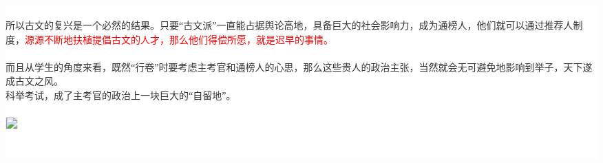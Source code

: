 <p background-color:="" border-box="" box-sizing:="" break-word="" font-size:="" helvetica="" hiragino="" letter-spacing:="" line="j7zU" microsoft="" overflow-wrap:="" pingfang="" sans="" style="margin: 0px; padding: 0px; max-width: 100%; font-family: &quot;Microsoft YaHei&quot;, YaHei, SimHei, Hei; font-size: 14px; min-height: 1em; color: rgb(51, 51, 51); word-wrap: break-word !important; box-sizing: border-box !important;" text-align:="" white-space:="" yahei="">
	&nbsp;</p>
<p background-color:="" border-box="" box-sizing:="" break-word="" font-size:="" helvetica="" hiragino="" letter-spacing:="" line="ELGa" microsoft="" overflow-wrap:="" pingfang="" sans="" style="margin: 0px; padding: 0px; max-width: 100%; font-family: &quot;Microsoft YaHei&quot;, YaHei, SimHei, Hei; font-size: 14px; min-height: 1em; color: rgb(51, 51, 51); word-wrap: break-word !important; box-sizing: border-box !important;" text-align:="" white-space:="" yahei="">
	<span style="word-wrap: break-word !important; max-width: 100%; box-sizing: border-box !important; overflow-wrap: break-word !important;">所以古文的复兴是一个必然的结果。只要&ldquo;古文派&rdquo;一直能占据舆论高地，具备巨大的社会影响力，成为通榜人，他们就可以通过推荐人制度，</span><span style="word-wrap: break-word !important; max-width: 100%; box-sizing: border-box !important; color: rgb(255, 0, 0); overflow-wrap: break-word !important;">源源不断地扶植提倡古文的人才，那么他们得偿所愿，就是迟早的事情。</span></p>
<p background-color:="" border-box="" box-sizing:="" break-word="" font-size:="" helvetica="" hiragino="" letter-spacing:="" line="ELGa" microsoft="" overflow-wrap:="" pingfang="" sans="" style="margin: 0px; padding: 0px; max-width: 100%; font-family: &quot;Microsoft YaHei&quot;, YaHei, SimHei, Hei; font-size: 14px; min-height: 1em; color: rgb(51, 51, 51); word-wrap: break-word !important; box-sizing: border-box !important;" text-align:="" white-space:="" yahei="">
	&nbsp;</p>
<p background-color:="" border-box="" box-sizing:="" break-word="" font-size:="" helvetica="" hiragino="" letter-spacing:="" line="ST9p" microsoft="" overflow-wrap:="" pingfang="" sans="" style="margin: 0px; padding: 0px; max-width: 100%; font-family: &quot;Microsoft YaHei&quot;, YaHei, SimHei, Hei; font-size: 14px; min-height: 1em; color: rgb(51, 51, 51); word-wrap: break-word !important; box-sizing: border-box !important;" text-align:="" white-space:="" yahei="">
	<span style="word-wrap: break-word !important; max-width: 100%; box-sizing: border-box !important; overflow-wrap: break-word !important;">而且从学生的角度来看，既然&ldquo;行卷&rdquo;时要考虑主考官和通榜人的心思，那么这些贵人的政治主张，当然就会无可避免地影响到举子，天下遂成古文之风。</span></p>
<p background-color:="" border-box="" box-sizing:="" break-word="" font-size:="" helvetica="" hiragino="" letter-spacing:="" line="wv8Z" microsoft="" overflow-wrap:="" pingfang="" sans="" style="margin: 0px; padding: 0px; max-width: 100%; font-family: &quot;Microsoft YaHei&quot;, YaHei, SimHei, Hei; font-size: 14px; min-height: 1em; color: rgb(51, 51, 51); word-wrap: break-word !important; box-sizing: border-box !important;" text-align:="" white-space:="" yahei="">
	<span style="word-wrap: break-word !important; max-width: 100%; box-sizing: border-box !important; overflow-wrap: break-word !important;">科举考试，成了主考官的政治上一块巨大的&ldquo;自留地&rdquo;。</span></p>
<p background-color:="" border-box="" box-sizing:="" break-word="" font-size:="" helvetica="" hiragino="" letter-spacing:="" line="afRk" microsoft="" overflow-wrap:="" pingfang="" sans="" style="margin: 0px; padding: 0px; max-width: 100%; font-family: &quot;Microsoft YaHei&quot;, YaHei, SimHei, Hei; font-size: 14px; min-height: 1em; color: rgb(51, 51, 51); word-wrap: break-word !important; box-sizing: border-box !important;" text-align:="" white-space:="" yahei="">
	&nbsp;</p>
<p background-color:="" border-box="" box-sizing:="" break-word="" font-size:="" helvetica="" hiragino="" letter-spacing:="" microsoft="" overflow-wrap:="" pingfang="" sans="" style="margin: 0px; padding: 0px; max-width: 100%; font-family: &quot;Microsoft YaHei&quot;, YaHei, SimHei, Hei; font-size: 14px; min-height: 1em; color: rgb(51, 51, 51); word-wrap: break-word !important; box-sizing: border-box !important;" text-align:="" white-space:="" yahei="">
	<img aimgid="2" articleid="96" data-copyright="0" data-ratio="0.7947019867549668" data-s="300,640" data-type="jpeg" data-w="302" data_ysrc="http://www.shuikult.net/uploads/allimg/181026/1035303010-0.jpg" file="http://www.shuikult.net/uploads/allimg/181026/1035303010-0.jpg" height="" id="aimg_2" src="http://www.shuikult.net/uploads/allimg/181026/1035303010-0.jpg" style="word-wrap: break-word !important; max-width: 302px; box-sizing: border-box !important; background-color: rgb(238, 237, 235); border-width: 1px; border-style: solid; border-color: rgb(238, 237, 235); background-size: 22px; background-position: center center; background-repeat: no-repeat; overflow-wrap: break-word !important; width: 302px !important; z-index: 0;" wqdata-="" zoomfile="http://www.shuikult.net/uploads/allimg/181026/1035303010-0.jpg" /></p>
<p background-color:="" border-box="" box-sizing:="" break-word="" font-size:="" helvetica="" hiragino="" letter-spacing:="" line="afRk" microsoft="" overflow-wrap:="" pingfang="" sans="" style="margin: 0px; padding: 0px; max-width: 100%; font-family: &quot;Microsoft YaHei&quot;, YaHei, SimHei, Hei; font-size: 14px; min-height: 1em; color: rgb(51, 51, 51); word-wrap: break-word !important; box-sizing: border-box !important;" text-align:="" white-space:="" yahei="">
	&nbsp;</p>
<p background-color:="" border-box="" box-sizing:="" break-word="" font-size:="" helvetica="" hiragino="" letter-spacing:="" line="2bUY" microsoft="" overflow-wrap:="" pingfang="" sans="" style="margin: 0px; padding: 0px; max-width: 100%; font-family: &quot;Microsoft YaHei&quot;, YaHei, SimHei, Hei; font-size: 14px; min-height: 1em; color: rgb(51, 51, 51); word-wrap: break-word !important; box-sizing: border-box !important;" text-align:="" white-space:="" yahei="">